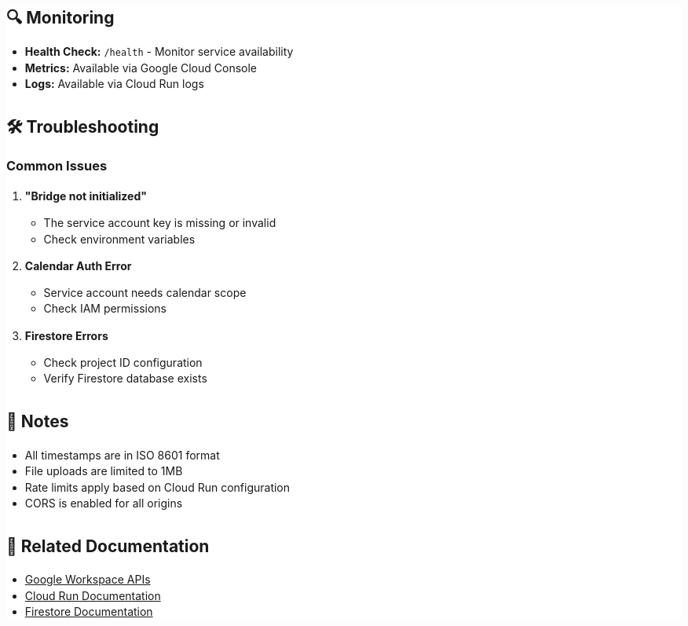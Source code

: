 ## 🔍 Monitoring

- **Health Check:** `/health` - Monitor service availability
- **Metrics:** Available via Google Cloud Console
- **Logs:** Available via Cloud Run logs

## 🛠 Troubleshooting

### Common Issues

1. **"Bridge not initialized"**
   - The service account key is missing or invalid
   - Check environment variables

2. **Calendar Auth Error**
   - Service account needs calendar scope
   - Check IAM permissions

3. **Firestore Errors**
   - Check project ID configuration
   - Verify Firestore database exists

## 📝 Notes

- All timestamps are in ISO 8601 format
- File uploads are limited to 1MB
- Rate limits apply based on Cloud Run configuration
- CORS is enabled for all origins

## 🔗 Related Documentation

- [Google Workspace APIs](https://developers.google.com/workspace)
- [Cloud Run Documentation](https://cloud.google.com/run/docs)
- [Firestore Documentation](https://firebase.google.com/docs/firestore)